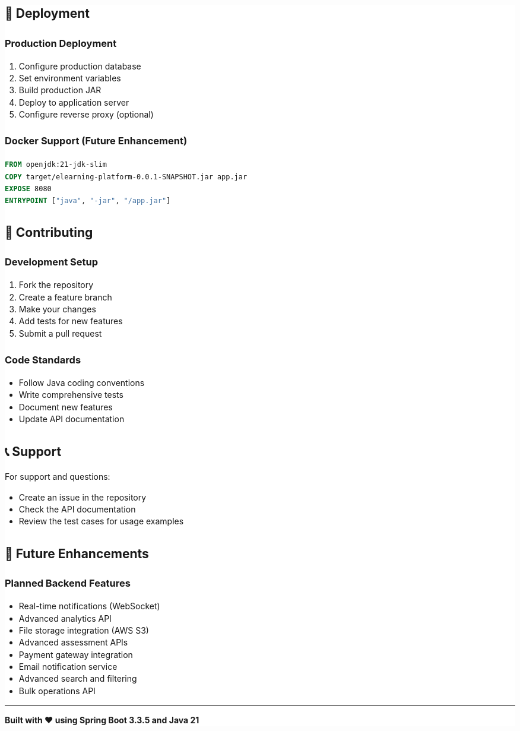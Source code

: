 ## 🚀 Deployment

### **Production Deployment**
1. Configure production database
2. Set environment variables
3. Build production JAR
4. Deploy to application server
5. Configure reverse proxy (optional)

### **Docker Support** (Future Enhancement)
```dockerfile
FROM openjdk:21-jdk-slim
COPY target/elearning-platform-0.0.1-SNAPSHOT.jar app.jar
EXPOSE 8080
ENTRYPOINT ["java", "-jar", "/app.jar"]
```

## 🤝 Contributing

### **Development Setup**
1. Fork the repository
2. Create a feature branch
3. Make your changes
4. Add tests for new features
5. Submit a pull request

### **Code Standards**
- Follow Java coding conventions
- Write comprehensive tests
- Document new features
- Update API documentation

## 📞 Support

For support and questions:
- Create an issue in the repository
- Check the API documentation
- Review the test cases for usage examples

## 🔮 Future Enhancements

### **Planned Backend Features**
- Real-time notifications (WebSocket)
- Advanced analytics API
- File storage integration (AWS S3)
- Advanced assessment APIs
- Payment gateway integration
- Email notification service
- Advanced search and filtering
- Bulk operations API

---

**Built with ❤️ using Spring Boot 3.3.5 and Java 21**
